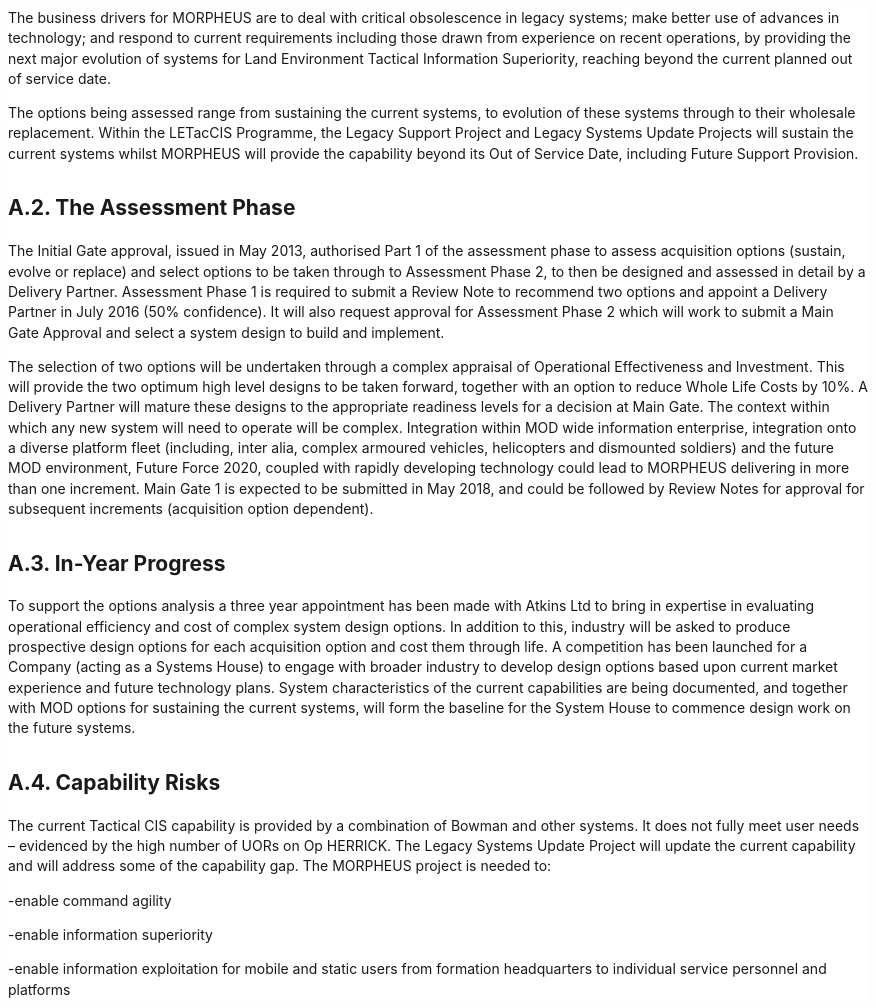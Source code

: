 The business drivers for MORPHEUS are to deal with critical obsolescence in legacy systems; make better use of advances in technology; and respond to current requirements including those drawn from experience on recent operations, by providing the next major evolution of systems for Land Environment Tactical Information Superiority, reaching beyond the current planned out of service date.

The options being assessed range from sustaining the current systems, to evolution of these systems through to their wholesale replacement. Within the LETacCIS Programme, the Legacy Support Project and Legacy Systems Update Projects will sustain the current systems whilst MORPHEUS will provide the capability beyond its Out of Service Date, including Future Support Provision.

## A.2. The Assessment Phase

The Initial Gate approval, issued in May 2013, authorised Part 1 of the assessment phase to assess acquisition options (sustain, evolve or replace) and select options to be taken through to Assessment Phase 2, to then be designed and assessed in detail by a Delivery Partner. Assessment Phase 1 is required to submit a Review Note to recommend two options and appoint a Delivery Partner in July 2016 (50% confidence). It will also request approval for Assessment Phase 2 which will work to submit a Main Gate Approval and select a system design to build and implement.

The selection of two options will be undertaken through a complex appraisal of Operational Effectiveness and Investment. This will provide the two optimum high level designs to be taken forward, together with an option to reduce Whole Life Costs by 10%. A Delivery Partner will mature these designs to the appropriate readiness levels for a decision at Main Gate. The context within which any new system will need to operate will be complex. Integration within MOD wide information enterprise, integration onto a diverse platform fleet (including, inter alia, complex armoured vehicles, helicopters and dismounted soldiers) and the future MOD environment, Future Force 2020, coupled with rapidly developing technology could lead to MORPHEUS delivering in more than one increment. Main Gate 1 is expected to be submitted in May 2018, and could be followed by Review Notes for approval for subsequent increments (acquisition option dependent).

## A.3. In-Year Progress

To support the options analysis a three year appointment has been made with Atkins Ltd to bring in expertise in evaluating operational efficiency and cost of complex system design options. In addition to this, industry will be asked to produce prospective design options for each acquisition option and cost them through life. A competition has been launched for a Company (acting as a Systems House) to engage with broader industry to develop design options based upon current market experience and future technology plans. System characteristics of the current capabilities are being documented, and together with MOD options for sustaining the current systems, will form the baseline for the System House to commence design work on the future systems.

## A.4. Capability Risks

The current Tactical CIS capability is provided by a combination of Bowman and other systems. It does not fully meet user needs – evidenced by the high number of UORs on Op HERRICK. The Legacy Systems Update Project will update the current capability and will address some of the capability gap. The MORPHEUS project is needed to:

-enable command agility

-enable information superiority

-enable information exploitation for mobile and static users from formation headquarters to individual service personnel and platforms
